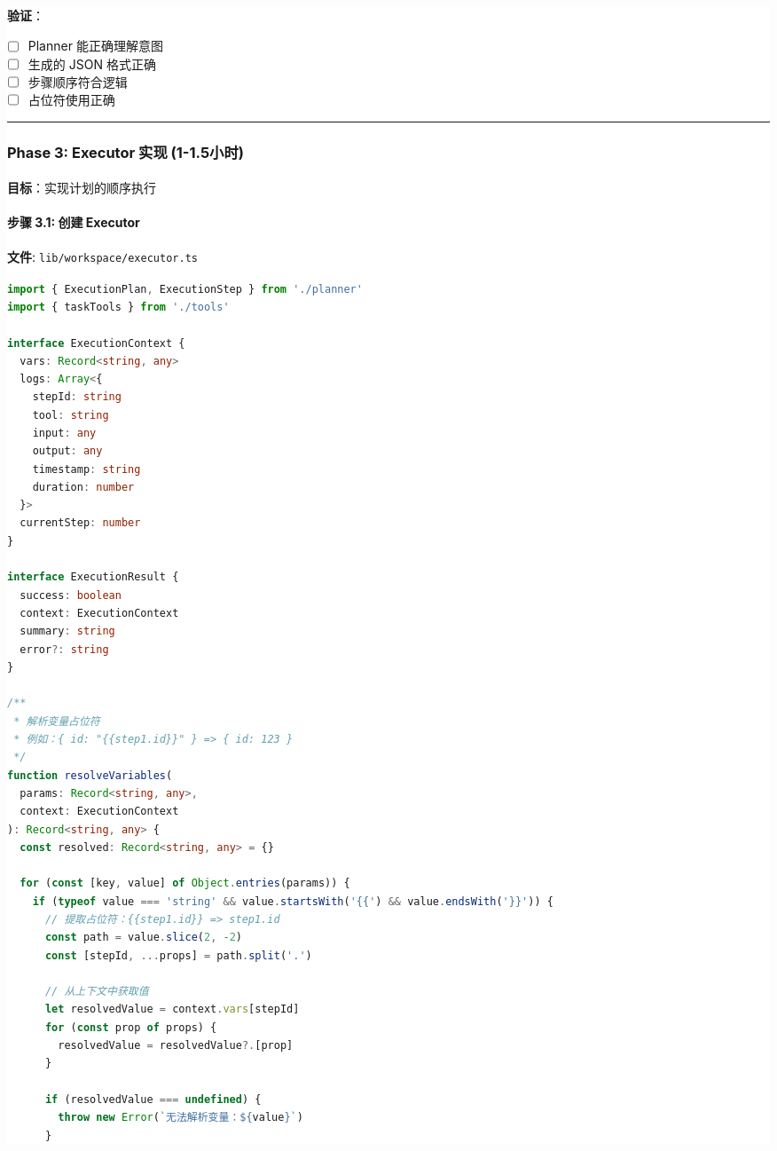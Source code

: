 **验证**：
- [ ] Planner 能正确理解意图
- [ ] 生成的 JSON 格式正确
- [ ] 步骤顺序符合逻辑
- [ ] 占位符使用正确

---

### Phase 3: Executor 实现 (1-1.5小时)

**目标**：实现计划的顺序执行

#### 步骤 3.1: 创建 Executor

**文件**: `lib/workspace/executor.ts`

```typescript
import { ExecutionPlan, ExecutionStep } from './planner'
import { taskTools } from './tools'

interface ExecutionContext {
  vars: Record<string, any>
  logs: Array<{
    stepId: string
    tool: string
    input: any
    output: any
    timestamp: string
    duration: number
  }>
  currentStep: number
}

interface ExecutionResult {
  success: boolean
  context: ExecutionContext
  summary: string
  error?: string
}

/**
 * 解析变量占位符
 * 例如：{ id: "{{step1.id}}" } => { id: 123 }
 */
function resolveVariables(
  params: Record<string, any>,
  context: ExecutionContext
): Record<string, any> {
  const resolved: Record<string, any> = {}

  for (const [key, value] of Object.entries(params)) {
    if (typeof value === 'string' && value.startsWith('{{') && value.endsWith('}}')) {
      // 提取占位符：{{step1.id}} => step1.id
      const path = value.slice(2, -2)
      const [stepId, ...props] = path.split('.')

      // 从上下文中获取值
      let resolvedValue = context.vars[stepId]
      for (const prop of props) {
        resolvedValue = resolvedValue?.[prop]
      }

      if (resolvedValue === undefined) {
        throw new Error(`无法解析变量：${value}`)
      }
```